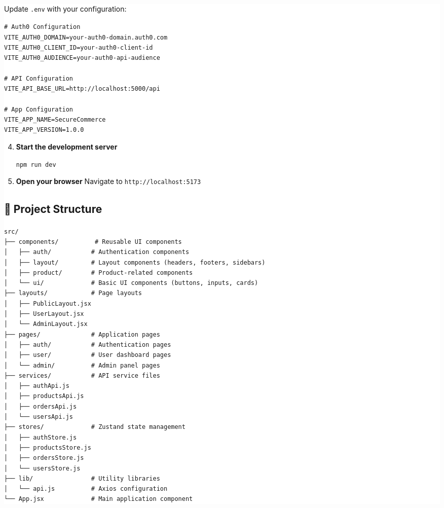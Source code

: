    Update `.env` with your configuration:
   ```env
   # Auth0 Configuration
   VITE_AUTH0_DOMAIN=your-auth0-domain.auth0.com
   VITE_AUTH0_CLIENT_ID=your-auth0-client-id
   VITE_AUTH0_AUDIENCE=your-auth0-api-audience
   
   # API Configuration
   VITE_API_BASE_URL=http://localhost:5000/api
   
   # App Configuration
   VITE_APP_NAME=SecureCommerce
   VITE_APP_VERSION=1.0.0
   ```

4. **Start the development server**
   ```bash
   npm run dev
   ```

5. **Open your browser**
   Navigate to `http://localhost:5173`

## 📁 Project Structure

```
src/
├── components/          # Reusable UI components
│   ├── auth/           # Authentication components
│   ├── layout/         # Layout components (headers, footers, sidebars)
│   ├── product/        # Product-related components
│   └── ui/             # Basic UI components (buttons, inputs, cards)
├── layouts/            # Page layouts
│   ├── PublicLayout.jsx
│   ├── UserLayout.jsx
│   └── AdminLayout.jsx
├── pages/              # Application pages
│   ├── auth/           # Authentication pages
│   ├── user/           # User dashboard pages
│   └── admin/          # Admin panel pages
├── services/           # API service files
│   ├── authApi.js
│   ├── productsApi.js
│   ├── ordersApi.js
│   └── usersApi.js
├── stores/             # Zustand state management
│   ├── authStore.js
│   ├── productsStore.js
│   ├── ordersStore.js
│   └── usersStore.js
├── lib/                # Utility libraries
│   └── api.js          # Axios configuration
└── App.jsx             # Main application component
```
